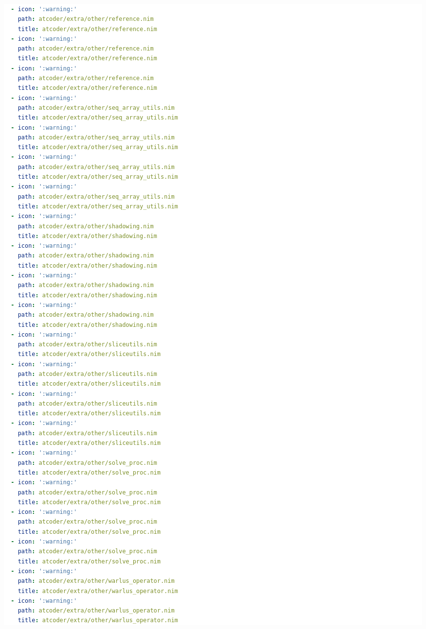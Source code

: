 ```yaml
  - icon: ':warning:'
    path: atcoder/extra/other/reference.nim
    title: atcoder/extra/other/reference.nim
  - icon: ':warning:'
    path: atcoder/extra/other/reference.nim
    title: atcoder/extra/other/reference.nim
  - icon: ':warning:'
    path: atcoder/extra/other/reference.nim
    title: atcoder/extra/other/reference.nim
  - icon: ':warning:'
    path: atcoder/extra/other/seq_array_utils.nim
    title: atcoder/extra/other/seq_array_utils.nim
  - icon: ':warning:'
    path: atcoder/extra/other/seq_array_utils.nim
    title: atcoder/extra/other/seq_array_utils.nim
  - icon: ':warning:'
    path: atcoder/extra/other/seq_array_utils.nim
    title: atcoder/extra/other/seq_array_utils.nim
  - icon: ':warning:'
    path: atcoder/extra/other/seq_array_utils.nim
    title: atcoder/extra/other/seq_array_utils.nim
  - icon: ':warning:'
    path: atcoder/extra/other/shadowing.nim
    title: atcoder/extra/other/shadowing.nim
  - icon: ':warning:'
    path: atcoder/extra/other/shadowing.nim
    title: atcoder/extra/other/shadowing.nim
  - icon: ':warning:'
    path: atcoder/extra/other/shadowing.nim
    title: atcoder/extra/other/shadowing.nim
  - icon: ':warning:'
    path: atcoder/extra/other/shadowing.nim
    title: atcoder/extra/other/shadowing.nim
  - icon: ':warning:'
    path: atcoder/extra/other/sliceutils.nim
    title: atcoder/extra/other/sliceutils.nim
  - icon: ':warning:'
    path: atcoder/extra/other/sliceutils.nim
    title: atcoder/extra/other/sliceutils.nim
  - icon: ':warning:'
    path: atcoder/extra/other/sliceutils.nim
    title: atcoder/extra/other/sliceutils.nim
  - icon: ':warning:'
    path: atcoder/extra/other/sliceutils.nim
    title: atcoder/extra/other/sliceutils.nim
  - icon: ':warning:'
    path: atcoder/extra/other/solve_proc.nim
    title: atcoder/extra/other/solve_proc.nim
  - icon: ':warning:'
    path: atcoder/extra/other/solve_proc.nim
    title: atcoder/extra/other/solve_proc.nim
  - icon: ':warning:'
    path: atcoder/extra/other/solve_proc.nim
    title: atcoder/extra/other/solve_proc.nim
  - icon: ':warning:'
    path: atcoder/extra/other/solve_proc.nim
    title: atcoder/extra/other/solve_proc.nim
  - icon: ':warning:'
    path: atcoder/extra/other/warlus_operator.nim
    title: atcoder/extra/other/warlus_operator.nim
  - icon: ':warning:'
    path: atcoder/extra/other/warlus_operator.nim
    title: atcoder/extra/other/warlus_operator.nim
```